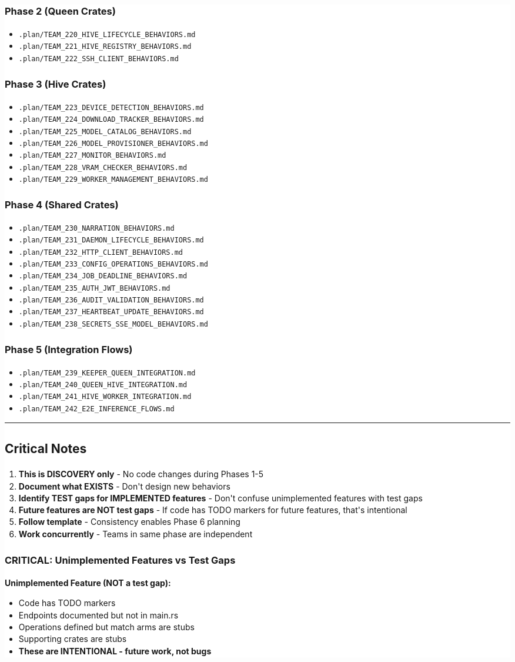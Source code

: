 ### Phase 2 (Queen Crates)
- `.plan/TEAM_220_HIVE_LIFECYCLE_BEHAVIORS.md`
- `.plan/TEAM_221_HIVE_REGISTRY_BEHAVIORS.md`
- `.plan/TEAM_222_SSH_CLIENT_BEHAVIORS.md`

### Phase 3 (Hive Crates)
- `.plan/TEAM_223_DEVICE_DETECTION_BEHAVIORS.md`
- `.plan/TEAM_224_DOWNLOAD_TRACKER_BEHAVIORS.md`
- `.plan/TEAM_225_MODEL_CATALOG_BEHAVIORS.md`
- `.plan/TEAM_226_MODEL_PROVISIONER_BEHAVIORS.md`
- `.plan/TEAM_227_MONITOR_BEHAVIORS.md`
- `.plan/TEAM_228_VRAM_CHECKER_BEHAVIORS.md`
- `.plan/TEAM_229_WORKER_MANAGEMENT_BEHAVIORS.md`

### Phase 4 (Shared Crates)
- `.plan/TEAM_230_NARRATION_BEHAVIORS.md`
- `.plan/TEAM_231_DAEMON_LIFECYCLE_BEHAVIORS.md`
- `.plan/TEAM_232_HTTP_CLIENT_BEHAVIORS.md`
- `.plan/TEAM_233_CONFIG_OPERATIONS_BEHAVIORS.md`
- `.plan/TEAM_234_JOB_DEADLINE_BEHAVIORS.md`
- `.plan/TEAM_235_AUTH_JWT_BEHAVIORS.md`
- `.plan/TEAM_236_AUDIT_VALIDATION_BEHAVIORS.md`
- `.plan/TEAM_237_HEARTBEAT_UPDATE_BEHAVIORS.md`
- `.plan/TEAM_238_SECRETS_SSE_MODEL_BEHAVIORS.md`

### Phase 5 (Integration Flows)
- `.plan/TEAM_239_KEEPER_QUEEN_INTEGRATION.md`
- `.plan/TEAM_240_QUEEN_HIVE_INTEGRATION.md`
- `.plan/TEAM_241_HIVE_WORKER_INTEGRATION.md`
- `.plan/TEAM_242_E2E_INFERENCE_FLOWS.md`

---

## Critical Notes

1. **This is DISCOVERY only** - No code changes during Phases 1-5
2. **Document what EXISTS** - Don't design new behaviors
3. **Identify TEST gaps for IMPLEMENTED features** - Don't confuse unimplemented features with test gaps
4. **Future features are NOT test gaps** - If code has TODO markers for future features, that's intentional
5. **Follow template** - Consistency enables Phase 6 planning
6. **Work concurrently** - Teams in same phase are independent

### CRITICAL: Unimplemented Features vs Test Gaps

**Unimplemented Feature (NOT a test gap):**
- Code has TODO markers
- Endpoints documented but not in main.rs
- Operations defined but match arms are stubs
- Supporting crates are stubs
- **These are INTENTIONAL - future work, not bugs**
